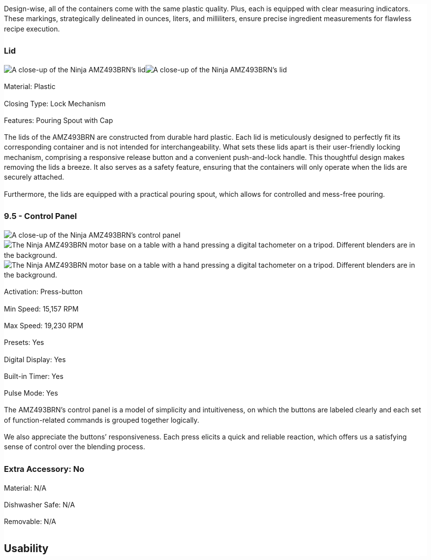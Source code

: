 Design-wise, all of the containers come with the same plastic quality. Plus, each is equipped with clear measuring indicators. These markings, strategically delineated in ounces, liters, and milliliters, ensure precise ingredient measurements for flawless recipe execution.

### Lid

<img src="https://cdn.healthykitchen101.com/reviews/images/blenders/clkaymelg000le7882gkkcmdi.jpg" alt="A close-up of the Ninja AMZ493BRN’s lid" width="300px" height="200px"><img src="https://cdn.healthykitchen101.com/reviews/images/blenders/clkayn0bb000me7884v2wcr8d.jpg" alt="A close-up of the Ninja AMZ493BRN’s lid" width="300px" height="200px">

Material: Plastic

Closing Type: Lock Mechanism

Features: Pouring Spout with Cap

The lids of the AMZ493BRN are constructed from durable hard plastic. Each lid is meticulously designed to perfectly fit its corresponding container and is not intended for interchangeability. What sets these lids apart is their user-friendly locking mechanism, comprising a responsive release button and a convenient push-and-lock handle. This thoughtful design makes removing the lids a breeze. It also serves as a safety feature, ensuring that the containers will only operate when the lids are securely attached. 

Furthermore, the lids are equipped with a practical pouring spout, which allows for controlled and mess-free pouring.

### 9.5 - Control Panel

<img src="https://cdn.healthykitchen101.com/reviews/images/blenders/clkayqbkq000ne788dvu1aejl.jpg" alt="A close-up of the Ninja AMZ493BRN’s control panel" width="300px" height="200px"><img src="https://cdn.healthykitchen101.com/reviews/images/blenders/clkayr04l000oe7880r4n79ra.jpg" alt="The Ninja AMZ493BRN motor base on a table with a hand pressing a digital tachometer on a tripod. Different blenders are in the background." width="300px" height="200px"><img src="https://cdn.healthykitchen101.com/reviews/images/blenders/clkayrmer000pe78811zefkjs.jpg" alt="The Ninja AMZ493BRN motor base on a table with a hand pressing a digital tachometer on a tripod. Different blenders are in the background." width="300px" height="200px">

Activation: Press-button

Min Speed: 15,157 RPM

Max Speed: 19,230 RPM

Presets: Yes

Digital Display: Yes

Built-in Timer: Yes

Pulse Mode: Yes

The AMZ493BRN’s control panel is a model of simplicity and intuitiveness, on which the buttons are labeled clearly and each set of function-related commands is grouped together logically. 

We also appreciate the buttons’ responsiveness. Each press elicits a quick and reliable reaction, which offers us a satisfying sense of control over the blending process.

### Extra Accessory: No

Material: N/A

Dishwasher Safe: N/A

Removable: N/A

Usability
---------
